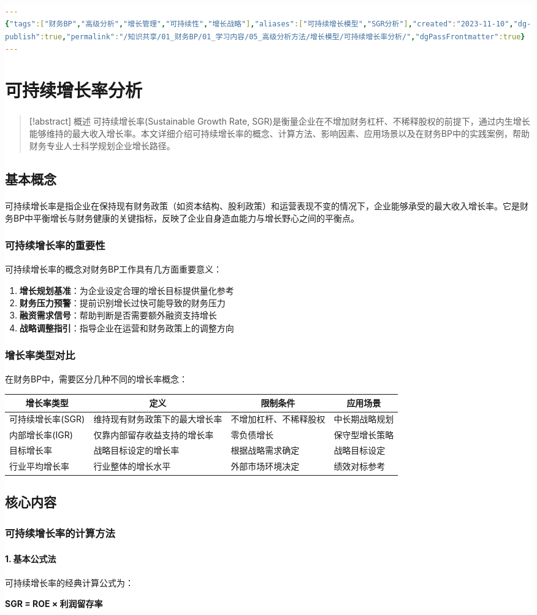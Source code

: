 ```yaml
---
{"tags":["财务BP","高级分析","增长管理","可持续性","增长战略"],"aliases":["可持续增长模型","SGR分析"],"created":"2023-11-10","dg-publish":true,"permalink":"/知识共享/01_财务BP/01_学习内容/05_高级分析方法/增长模型/可持续增长率分析/","dgPassFrontmatter":true}
---
```



# 可持续增长率分析

> [!abstract] 概述
> 可持续增长率(Sustainable Growth Rate, SGR)是衡量企业在不增加财务杠杆、不稀释股权的前提下，通过内生增长能够维持的最大收入增长率。本文详细介绍可持续增长率的概念、计算方法、影响因素、应用场景以及在财务BP中的实践案例，帮助财务专业人士科学规划企业增长路径。

## 基本概念

可持续增长率是指企业在保持现有财务政策（如资本结构、股利政策）和运营表现不变的情况下，企业能够承受的最大收入增长率。它是财务BP中平衡增长与财务健康的关键指标，反映了企业自身造血能力与增长野心之间的平衡点。

### 可持续增长率的重要性

可持续增长率的概念对财务BP工作具有几方面重要意义：

1. **增长规划基准**：为企业设定合理的增长目标提供量化参考
2. **财务压力预警**：提前识别增长过快可能导致的财务压力
3. **融资需求信号**：帮助判断是否需要额外融资支持增长
4. **战略调整指引**：指导企业在运营和财务政策上的调整方向

### 增长率类型对比

在财务BP中，需要区分几种不同的增长率概念：

| 增长率类型 | 定义 | 限制条件 | 应用场景 |
|---------|------|---------|---------|
| 可持续增长率(SGR) | 维持现有财务政策下的最大增长率 | 不增加杠杆、不稀释股权 | 中长期战略规划 |
| 内部增长率(IGR) | 仅靠内部留存收益支持的增长率 | 零负债增长 | 保守型增长策略 |
| 目标增长率 | 战略目标设定的增长率 | 根据战略需求确定 | 战略目标设定 |
| 行业平均增长率 | 行业整体的增长水平 | 外部市场环境决定 | 绩效对标参考 |

## 核心内容

### 可持续增长率的计算方法

#### 1. 基本公式法

可持续增长率的经典计算公式为：

**SGR = ROE × 利润留存率**
